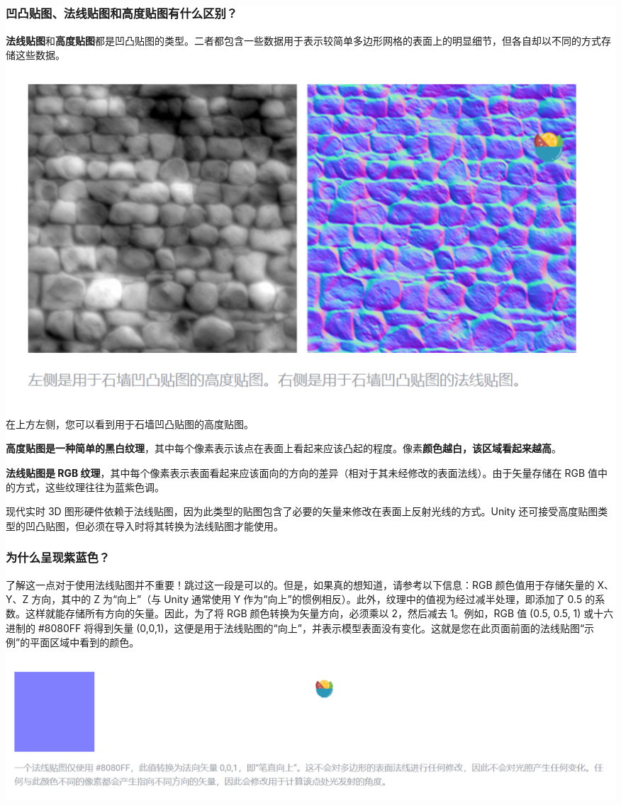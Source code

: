 
### 凹凸贴图、法线贴图和高度贴图有什么区别？

**法线贴图**和**高度贴图**都是凹凸贴图的类型。二者都包含一些数据用于表示较简单多边形网格的表面上的明显细节，但各自却以不同的方式存储这些数据。

![alt text](../images/法线贴图_09.png)

在上方左侧，您可以看到用于石墙凹凸贴图的高度贴图。

**高度贴图是一种简单的黑白纹理**，其中每个像素表示该点在表面上看起来应该凸起的程度。像素**颜色越白，该区域看起来越高**。

**法线贴图是 RGB 纹理**，其中每个像素表示表面看起来应该面向的方向的差异（相对于其未经修改的表面法线）。由于矢量存储在 RGB 值中的方式，这些纹理往往为蓝紫色调。

现代实时 3D 图形硬件依赖于法线贴图，因为此类型的贴图包含了必要的矢量来修改在表面上反射光线的方式。Unity 还可接受高度贴图类型的凹凸贴图，但必须在导入时将其转换为法线贴图才能使用。

### 为什么呈现紫蓝色？

了解这一点对于使用法线贴图并不重要！跳过这一段是可以的。但是，如果真的想知道，请参考以下信息：RGB 颜色值用于存储矢量的 X、Y、Z 方向，其中的 Z 为“向上”（与 Unity 通常使用 Y 作为“向上”的惯例相反）。此外，纹理中的值视为经过减半处理，即添加了 0.5 的系数。这样就能存储所有方向的矢量。因此，为了将 RGB 颜色转换为矢量方向，必须乘以 2，然后减去 1。例如，RGB 值 (0.5, 0.5, 1) 或十六进制的 #8080FF 将得到矢量 (0,0,1)，这便是用于法线贴图的“向上”，并表示模型表面没有变化。这就是您在此页面前面的法线贴图“示例”的平面区域中看到的颜色。

![alt text](../images/法线贴图_10.png)
